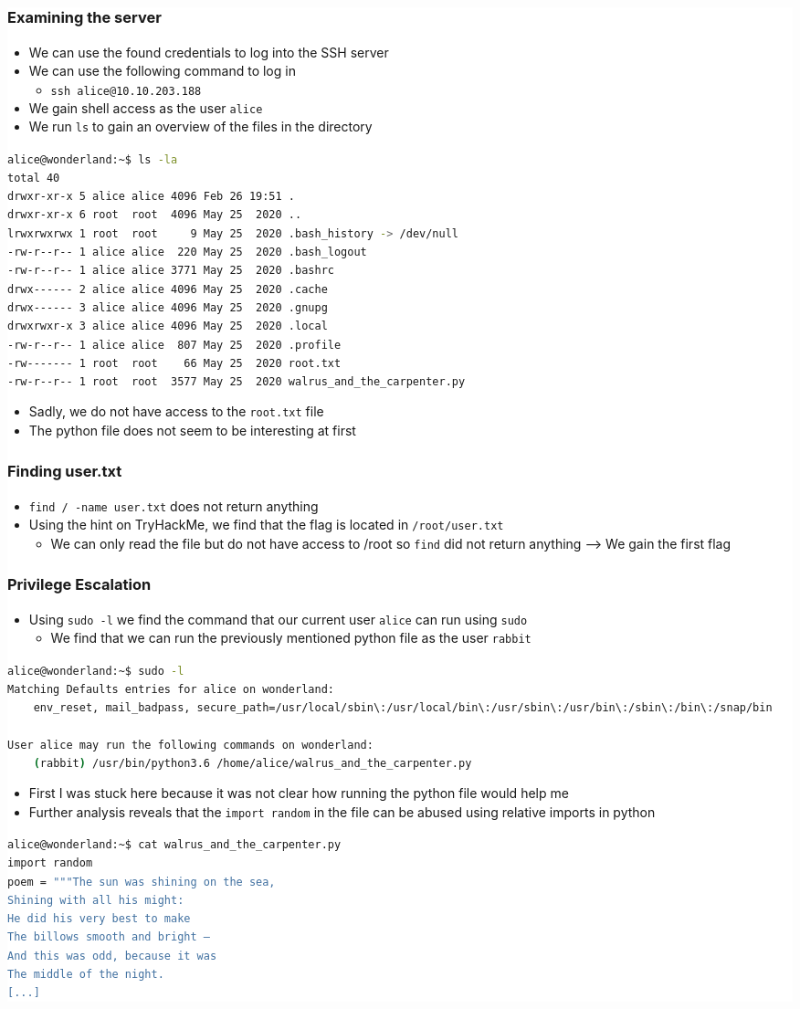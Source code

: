 ### Examining the server

- We can use the found credentials to log into the SSH server
- We can use the following command to log in
  - `ssh alice@10.10.203.188`
- We gain shell access as the user `alice`
- We run `ls` to gain an overview of the files in the directory

```bash
alice@wonderland:~$ ls -la
total 40
drwxr-xr-x 5 alice alice 4096 Feb 26 19:51 .
drwxr-xr-x 6 root  root  4096 May 25  2020 ..
lrwxrwxrwx 1 root  root     9 May 25  2020 .bash_history -> /dev/null
-rw-r--r-- 1 alice alice  220 May 25  2020 .bash_logout
-rw-r--r-- 1 alice alice 3771 May 25  2020 .bashrc
drwx------ 2 alice alice 4096 May 25  2020 .cache
drwx------ 3 alice alice 4096 May 25  2020 .gnupg
drwxrwxr-x 3 alice alice 4096 May 25  2020 .local
-rw-r--r-- 1 alice alice  807 May 25  2020 .profile
-rw------- 1 root  root    66 May 25  2020 root.txt
-rw-r--r-- 1 root  root  3577 May 25  2020 walrus_and_the_carpenter.py
```

- Sadly, we do not have access to the `root.txt` file
- The python file does not seem to be interesting at first

### Finding user.txt
- `find / -name user.txt` does not return anything
- Using the hint on TryHackMe, we find that the flag is located in `/root/user.txt`
  - We can only read the file but do not have access to /root so `find` did not return anything
--> We gain the first flag

### Privilege Escalation

- Using `sudo -l` we find the command that our current user `alice` can run using `sudo`
  - We find that we can run the previously mentioned python file as the user `rabbit`

```bash
alice@wonderland:~$ sudo -l
Matching Defaults entries for alice on wonderland:
    env_reset, mail_badpass, secure_path=/usr/local/sbin\:/usr/local/bin\:/usr/sbin\:/usr/bin\:/sbin\:/bin\:/snap/bin

User alice may run the following commands on wonderland:
    (rabbit) /usr/bin/python3.6 /home/alice/walrus_and_the_carpenter.py
```

- First I was stuck here because it was not clear how running the python file would help me
- Further analysis reveals that the `import random` in the file can be abused using relative imports in python

```bash
alice@wonderland:~$ cat walrus_and_the_carpenter.py 
import random
poem = """The sun was shining on the sea,
Shining with all his might:
He did his very best to make
The billows smooth and bright —
And this was odd, because it was
The middle of the night.
[...]
```
